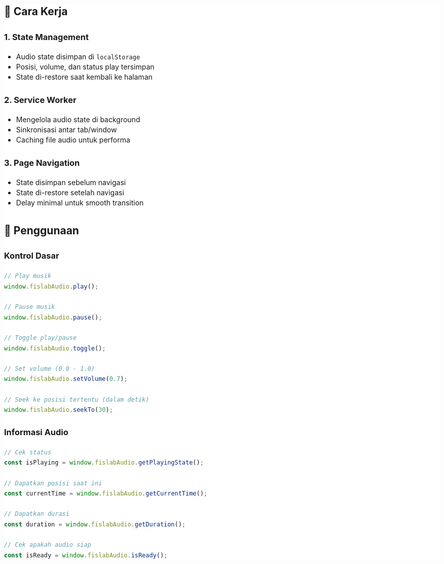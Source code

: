 ## 🔧 Cara Kerja

### 1. State Management
- Audio state disimpan di `localStorage`
- Posisi, volume, dan status play tersimpan
- State di-restore saat kembali ke halaman

### 2. Service Worker
- Mengelola audio state di background
- Sinkronisasi antar tab/window
- Caching file audio untuk performa

### 3. Page Navigation
- State disimpan sebelum navigasi
- State di-restore setelah navigasi
- Delay minimal untuk smooth transition

## 📱 Penggunaan

### Kontrol Dasar
```javascript
// Play musik
window.fislabAudio.play();

// Pause musik
window.fislabAudio.pause();

// Toggle play/pause
window.fislabAudio.toggle();

// Set volume (0.0 - 1.0)
window.fislabAudio.setVolume(0.7);

// Seek ke posisi tertentu (dalam detik)
window.fislabAudio.seekTo(30);
```

### Informasi Audio
```javascript
// Cek status
const isPlaying = window.fislabAudio.getPlayingState();

// Dapatkan posisi saat ini
const currentTime = window.fislabAudio.getCurrentTime();

// Dapatkan durasi
const duration = window.fislabAudio.getDuration();

// Cek apakah audio siap
const isReady = window.fislabAudio.isReady();
```
